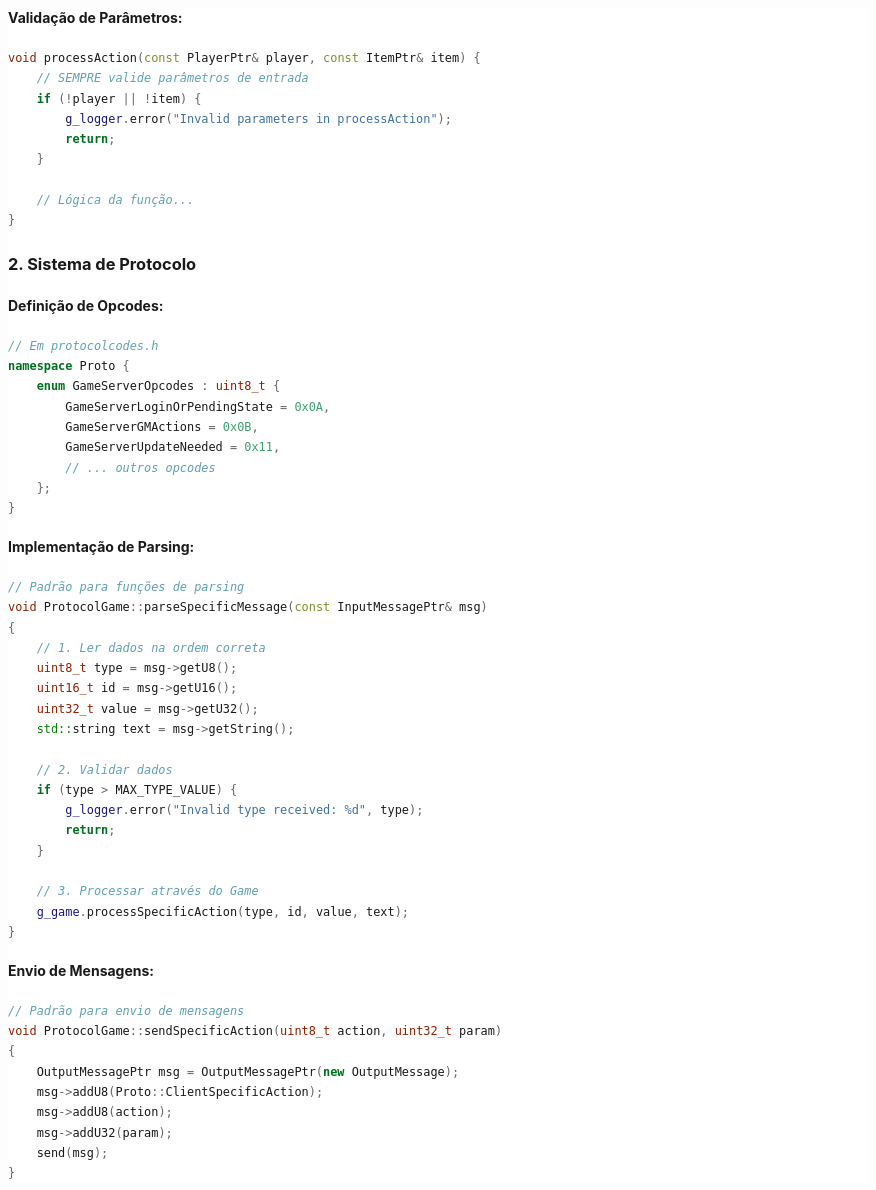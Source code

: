 #### Validação de Parâmetros:
```cpp
void processAction(const PlayerPtr& player, const ItemPtr& item) {
    // SEMPRE valide parâmetros de entrada
    if (!player || !item) {
        g_logger.error("Invalid parameters in processAction");
        return;
    }
    
    // Lógica da função...
}
```

### 2. Sistema de Protocolo

#### Definição de Opcodes:
```cpp
// Em protocolcodes.h
namespace Proto {
    enum GameServerOpcodes : uint8_t {
        GameServerLoginOrPendingState = 0x0A,
        GameServerGMActions = 0x0B,
        GameServerUpdateNeeded = 0x11,
        // ... outros opcodes
    };
}
```

#### Implementação de Parsing:
```cpp
// Padrão para funções de parsing
void ProtocolGame::parseSpecificMessage(const InputMessagePtr& msg)
{
    // 1. Ler dados na ordem correta
    uint8_t type = msg->getU8();
    uint16_t id = msg->getU16();
    uint32_t value = msg->getU32();
    std::string text = msg->getString();
    
    // 2. Validar dados
    if (type > MAX_TYPE_VALUE) {
        g_logger.error("Invalid type received: %d", type);
        return;
    }
    
    // 3. Processar através do Game
    g_game.processSpecificAction(type, id, value, text);
}
```

#### Envio de Mensagens:
```cpp
// Padrão para envio de mensagens
void ProtocolGame::sendSpecificAction(uint8_t action, uint32_t param)
{
    OutputMessagePtr msg = OutputMessagePtr(new OutputMessage);
    msg->addU8(Proto::ClientSpecificAction);
    msg->addU8(action);
    msg->addU32(param);
    send(msg);
}
```
